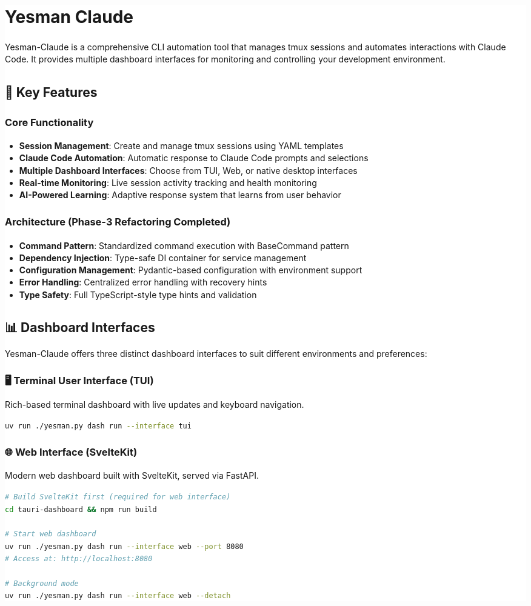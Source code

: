 # Yesman Claude

Yesman-Claude is a comprehensive CLI automation tool that manages tmux sessions and automates interactions with Claude
Code. It provides multiple dashboard interfaces for monitoring and controlling your development environment.

## 🚀 Key Features

### Core Functionality

- **Session Management**: Create and manage tmux sessions using YAML templates
- **Claude Code Automation**: Automatic response to Claude Code prompts and selections
- **Multiple Dashboard Interfaces**: Choose from TUI, Web, or native desktop interfaces
- **Real-time Monitoring**: Live session activity tracking and health monitoring
- **AI-Powered Learning**: Adaptive response system that learns from user behavior

### Architecture (Phase-3 Refactoring Completed)

- **Command Pattern**: Standardized command execution with BaseCommand pattern
- **Dependency Injection**: Type-safe DI container for service management
- **Configuration Management**: Pydantic-based configuration with environment support
- **Error Handling**: Centralized error handling with recovery hints
- **Type Safety**: Full TypeScript-style type hints and validation

## 📊 Dashboard Interfaces

Yesman-Claude offers three distinct dashboard interfaces to suit different environments and preferences:

### 🖥️ Terminal User Interface (TUI)

Rich-based terminal dashboard with live updates and keyboard navigation.

```bash
uv run ./yesman.py dash run --interface tui
```

### 🌐 Web Interface (SvelteKit)

Modern web dashboard built with SvelteKit, served via FastAPI.

```bash
# Build SvelteKit first (required for web interface)
cd tauri-dashboard && npm run build

# Start web dashboard
uv run ./yesman.py dash run --interface web --port 8080
# Access at: http://localhost:8080

# Background mode
uv run ./yesman.py dash run --interface web --detach
```
